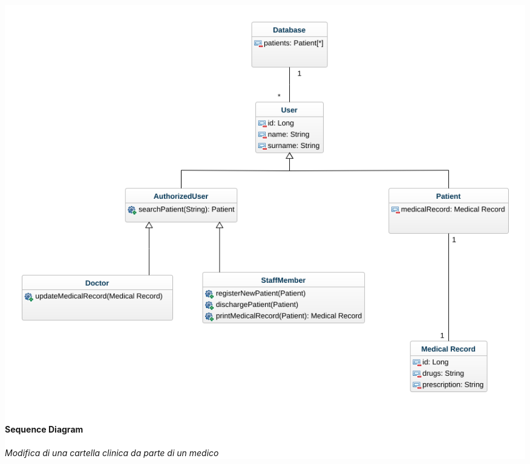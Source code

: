 ![Class Diagram](Design/class-diagram.png)

#### Sequence Diagram

*Modifica di una cartella clinica da parte di un medico*
